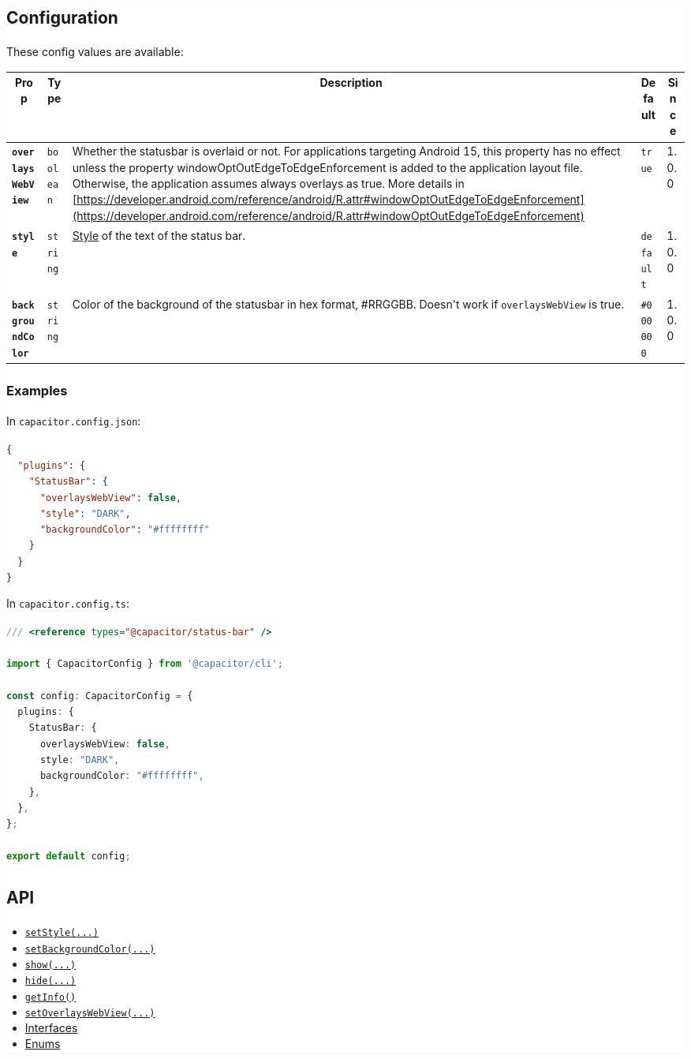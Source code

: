 ## Configuration

These config values are available:

| Prop | Type | Description | Default | Since |
| --- | --- | --- | --- | --- |
| **`overlaysWebView`** | `boolean` | Whether the statusbar is overlaid or not. For applications targeting Android 15, this property has no effect unless the property windowOptOutEdgeToEdgeEnforcement is added to the application layout file. Otherwise, the application assumes always overlays as true. More details in [https://developer.android.com/reference/android/R.attr#windowOptOutEdgeToEdgeEnforcement](https://developer.android.com/reference/android/R.attr#windowOptOutEdgeToEdgeEnforcement) | `true` | 1.0.0 |
| **`style`** | `string` | [Style](https://capacitorjs.com/docs/apis/#style) of the text of the status bar. | `default` | 1.0.0 |
| **`backgroundColor`** | `string` | Color of the background of the statusbar in hex format, #RRGGBB. Doesn't work if `overlaysWebView` is true. | `#000000` | 1.0.0 |

### Examples

In `capacitor.config.json`:

```json
{
  "plugins": {
    "StatusBar": {
      "overlaysWebView": false,
      "style": "DARK",
      "backgroundColor": "#ffffffff"
    }
  }
}
```

In `capacitor.config.ts`:

```ts
/// <reference types="@capacitor/status-bar" />

import { CapacitorConfig } from '@capacitor/cli';

const config: CapacitorConfig = {
  plugins: {
    StatusBar: {
      overlaysWebView: false,
      style: "DARK",
      backgroundColor: "#ffffffff",
    },
  },
};

export default config;
```

## API

- [`setStyle(...)`](https://capacitorjs.com/docs/apis/#setstyle)
- [`setBackgroundColor(...)`](https://capacitorjs.com/docs/apis/#setbackgroundcolor)
- [`show(...)`](https://capacitorjs.com/docs/apis/#show)
- [`hide(...)`](https://capacitorjs.com/docs/apis/#hide)
- [`getInfo()`](https://capacitorjs.com/docs/apis/#getinfo)
- [`setOverlaysWebView(...)`](https://capacitorjs.com/docs/apis/#setoverlayswebview)
- [Interfaces](https://capacitorjs.com/docs/apis/#interfaces)
- [Enums](https://capacitorjs.com/docs/apis/#enums)
